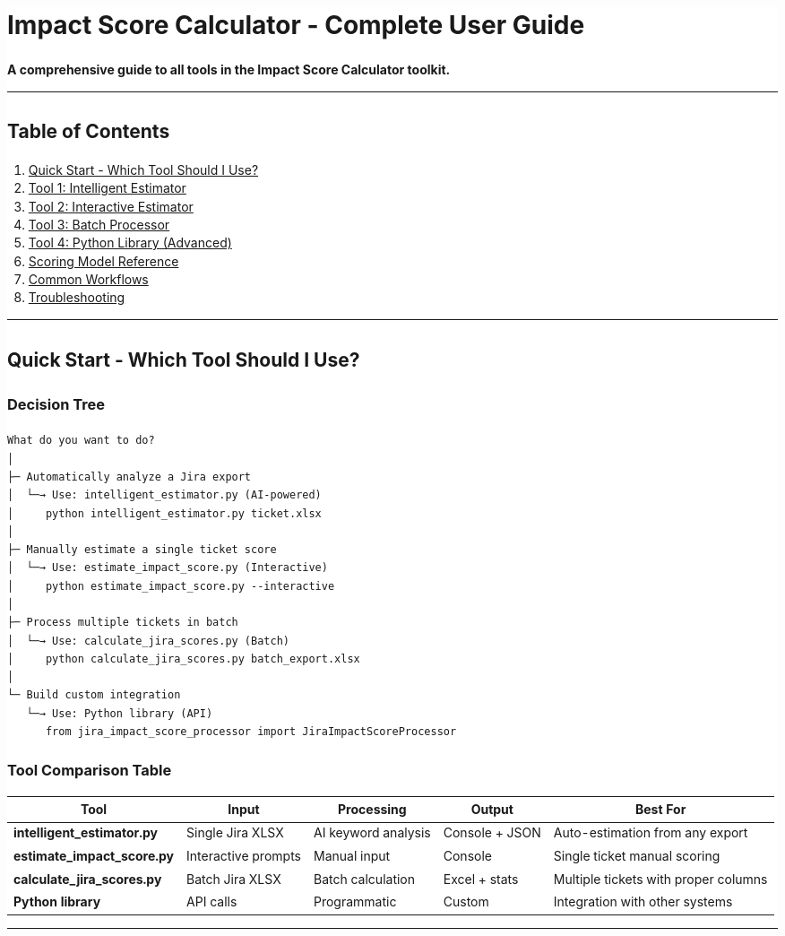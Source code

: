 # Impact Score Calculator - Complete User Guide

**A comprehensive guide to all tools in the Impact Score Calculator toolkit.**

---

## Table of Contents

1. [Quick Start - Which Tool Should I Use?](#quick-start---which-tool-should-i-use)
2. [Tool 1: Intelligent Estimator](#tool-1-intelligent-estimator-intelligent_estimatorpy)
3. [Tool 2: Interactive Estimator](#tool-2-interactive-estimator-estimate_impact_scorepy)
4. [Tool 3: Batch Processor](#tool-3-batch-processor-calculate_jira_scorespy)
5. [Tool 4: Python Library (Advanced)](#tool-4-python-library-advanced)
6. [Scoring Model Reference](#scoring-model-reference)
7. [Common Workflows](#common-workflows)
8. [Troubleshooting](#troubleshooting)

---

## Quick Start - Which Tool Should I Use?

### Decision Tree

```
What do you want to do?
│
├─ Automatically analyze a Jira export
│  └─→ Use: intelligent_estimator.py (AI-powered)
│     python intelligent_estimator.py ticket.xlsx
│
├─ Manually estimate a single ticket score
│  └─→ Use: estimate_impact_score.py (Interactive)
│     python estimate_impact_score.py --interactive
│
├─ Process multiple tickets in batch
│  └─→ Use: calculate_jira_scores.py (Batch)
│     python calculate_jira_scores.py batch_export.xlsx
│
└─ Build custom integration
   └─→ Use: Python library (API)
      from jira_impact_score_processor import JiraImpactScoreProcessor
```

### Tool Comparison Table

| Tool | Input | Processing | Output | Best For |
|------|-------|------------|--------|----------|
| **intelligent_estimator.py** | Single Jira XLSX | AI keyword analysis | Console + JSON | Auto-estimation from any export |
| **estimate_impact_score.py** | Interactive prompts | Manual input | Console | Single ticket manual scoring |
| **calculate_jira_scores.py** | Batch Jira XLSX | Batch calculation | Excel + stats | Multiple tickets with proper columns |
| **Python library** | API calls | Programmatic | Custom | Integration with other systems |

---